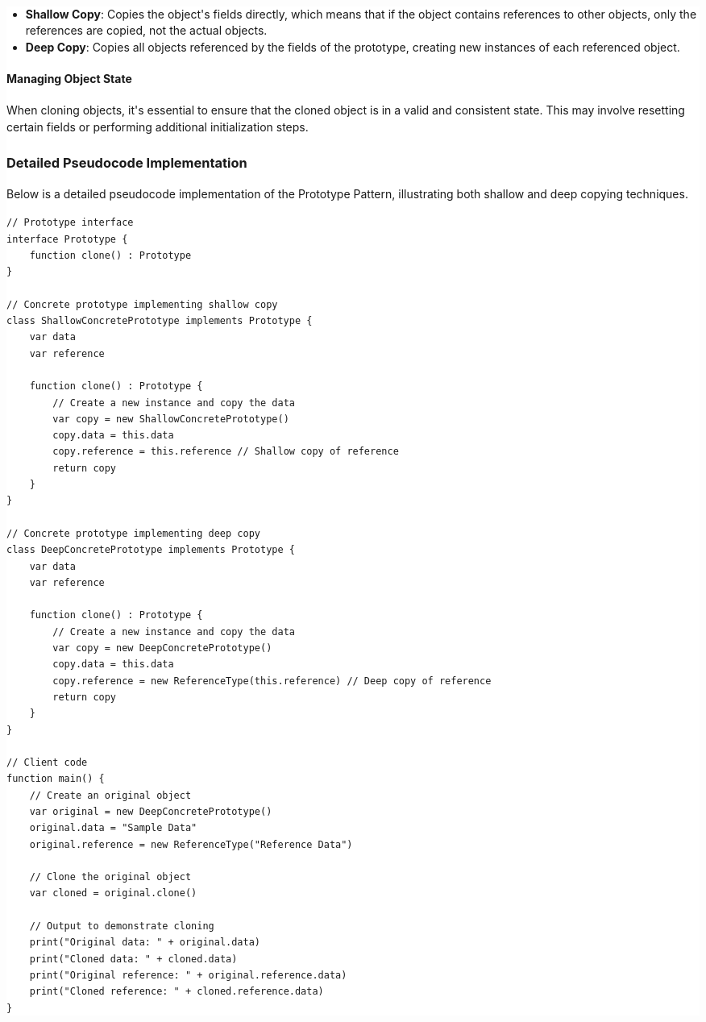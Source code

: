 - **Shallow Copy**: Copies the object's fields directly, which means that if the object contains references to other objects, only the references are copied, not the actual objects.
- **Deep Copy**: Copies all objects referenced by the fields of the prototype, creating new instances of each referenced object.

#### Managing Object State

When cloning objects, it's essential to ensure that the cloned object is in a valid and consistent state. This may involve resetting certain fields or performing additional initialization steps.

### Detailed Pseudocode Implementation

Below is a detailed pseudocode implementation of the Prototype Pattern, illustrating both shallow and deep copying techniques.

```pseudocode
// Prototype interface
interface Prototype {
    function clone() : Prototype
}

// Concrete prototype implementing shallow copy
class ShallowConcretePrototype implements Prototype {
    var data
    var reference

    function clone() : Prototype {
        // Create a new instance and copy the data
        var copy = new ShallowConcretePrototype()
        copy.data = this.data
        copy.reference = this.reference // Shallow copy of reference
        return copy
    }
}

// Concrete prototype implementing deep copy
class DeepConcretePrototype implements Prototype {
    var data
    var reference

    function clone() : Prototype {
        // Create a new instance and copy the data
        var copy = new DeepConcretePrototype()
        copy.data = this.data
        copy.reference = new ReferenceType(this.reference) // Deep copy of reference
        return copy
    }
}

// Client code
function main() {
    // Create an original object
    var original = new DeepConcretePrototype()
    original.data = "Sample Data"
    original.reference = new ReferenceType("Reference Data")

    // Clone the original object
    var cloned = original.clone()

    // Output to demonstrate cloning
    print("Original data: " + original.data)
    print("Cloned data: " + cloned.data)
    print("Original reference: " + original.reference.data)
    print("Cloned reference: " + cloned.reference.data)
}
```
